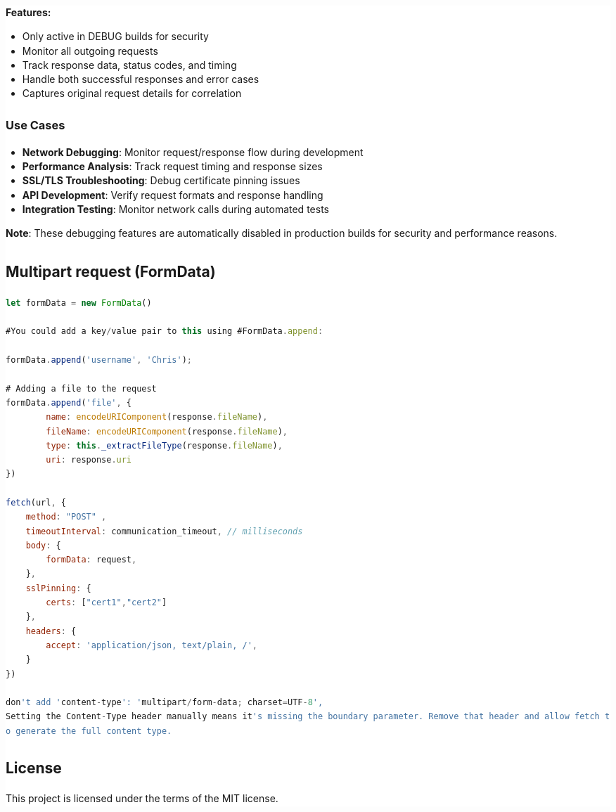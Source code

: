 **Features:**
- Only active in DEBUG builds for security  
- Monitor all outgoing requests
- Track response data, status codes, and timing
- Handle both successful responses and error cases
- Captures original request details for correlation

### Use Cases

- **Network Debugging**: Monitor request/response flow during development
- **Performance Analysis**: Track request timing and response sizes
- **SSL/TLS Troubleshooting**: Debug certificate pinning issues
- **API Development**: Verify request formats and response handling
- **Integration Testing**: Monitor network calls during automated tests

**Note**: These debugging features are automatically disabled in production builds for security and performance reasons.

  ## Multipart request (FormData)

```javascript
let formData = new FormData()

#You could add a key/value pair to this using #FormData.append:

formData.append('username', 'Chris');

# Adding a file to the request
formData.append('file', {
		name: encodeURIComponent(response.fileName),
		fileName: encodeURIComponent(response.fileName),
		type: this._extractFileType(response.fileName),
		uri: response.uri
})

fetch(url, {
	method: "POST" ,
	timeoutInterval: communication_timeout, // milliseconds
	body: {
		formData: request,
	},
	sslPinning: {
		certs: ["cert1","cert2"]
	},
	headers: {
		accept: 'application/json, text/plain, /',
	}
})

don't add 'content-type': 'multipart/form-data; charset=UTF-8',
Setting the Content-Type header manually means it's missing the boundary parameter. Remove that header and allow fetch to generate the full content type.
```

## License
This project is licensed under the terms of the MIT license.
